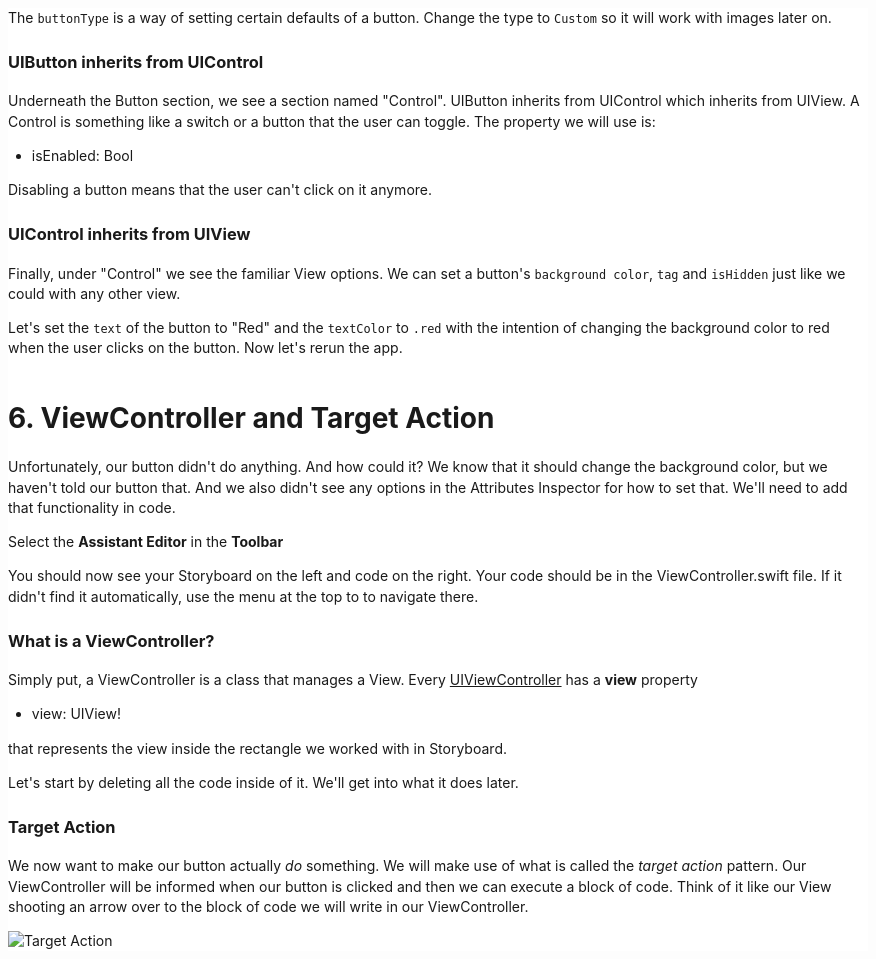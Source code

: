 The `buttonType` is a way of setting certain defaults of a button.  Change the type to `Custom` so it will work with images later on.

### UIButton inherits from UIControl

Underneath the Button section, we see a section named "Control".  UIButton inherits from UIControl which inherits from UIView.  A Control is something like a switch or a button that the user can toggle.  The property we will use is:

- isEnabled: Bool

Disabling a button means that the user can't click on it anymore.

### UIControl inherits from UIView

Finally, under "Control" we see the familiar View options.  We can set a button's `background color`, `tag` and `isHidden` just like we could with any other view.

Let's set the `text` of the button to "Red" and the `textColor` to `.red` with the intention of changing the background color to red when the user clicks on the button.  Now let's rerun the app.

# 6. ViewController and Target Action

Unfortunately, our button didn't do anything.  And how could it?  We know that it should change the background color, but we haven't told our button that.  And we also didn't see any options in the Attributes Inspector for how to set that.  We'll need to add that functionality in code.

Select the **Assistant Editor** in the **Toolbar**

You should now see your Storyboard on the left and code on the right.  Your code should be in the ViewController.swift file.  If it didn't find it automatically, use the menu at the top to to navigate there.

### What is a ViewController?

Simply put, a ViewController is a class that manages a View.  Every [UIViewController](https://developer.apple.com/documentation/uikit/uiviewcontroller) has a **view** property

- view: UIView!

that represents the view inside the rectangle we worked with in Storyboard.

Let's start by deleting all the code inside of it.  We'll get into what it does later.


### Target Action

We now want to make our button actually *do* something.  We will make use of what is called the *target action* pattern.  Our ViewController will be informed when our button is clicked and then we can execute a block of code.  Think of it like our View shooting an arrow over to the block of code we will write in our ViewController.


![Target Action](http://4.bp.blogspot.com/-n9uOOnZjadQ/UatUfFQcK8I/AAAAAAAADlc/24A_tVXcQio/s1600/Action+-+Target.png)

